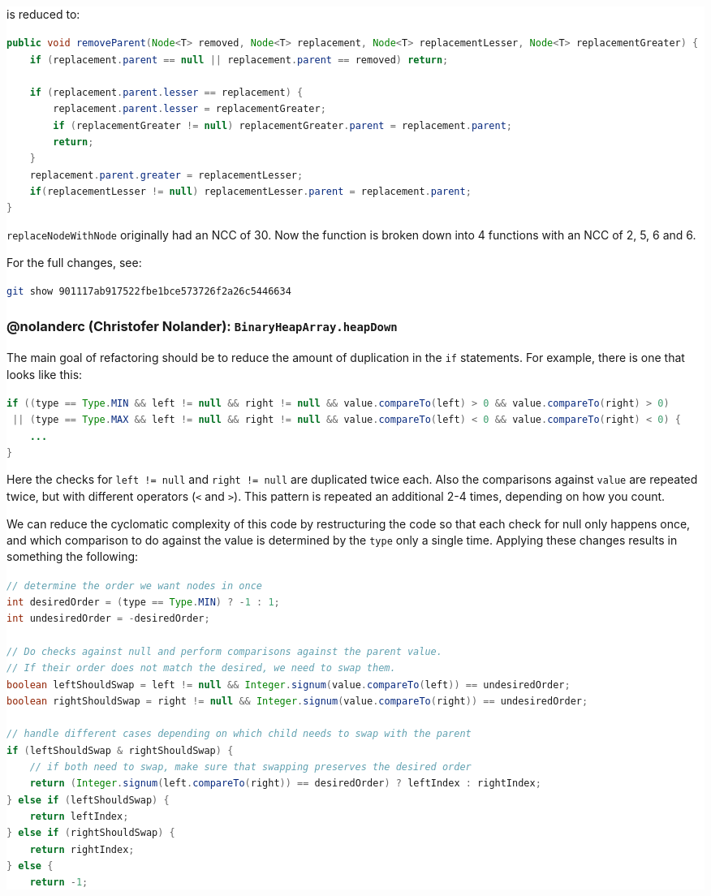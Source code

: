 is reduced to:

```java
public void removeParent(Node<T> removed, Node<T> replacement, Node<T> replacementLesser, Node<T> replacementGreater) {
    if (replacement.parent == null || replacement.parent == removed) return;

    if (replacement.parent.lesser == replacement) {
        replacement.parent.lesser = replacementGreater;
        if (replacementGreater != null) replacementGreater.parent = replacement.parent;
        return;
    }
    replacement.parent.greater = replacementLesser;
    if(replacementLesser != null) replacementLesser.parent = replacement.parent;
}
```

`replaceNodeWithNode` originally had an NCC of 30. Now the function is broken down into 4 functions with an NCC of 2, 5, 6 and 6.

For the full changes, see:

```sh
git show 901117ab917522fbe1bce573726f2a26c5446634
```

### @nolanderc (Christofer Nolander): `BinaryHeapArray.heapDown`

The main goal of refactoring should be to reduce the amount of duplication in the `if` statements. For example, there is one that looks like this:
```java
if ((type == Type.MIN && left != null && right != null && value.compareTo(left) > 0 && value.compareTo(right) > 0)
 || (type == Type.MAX && left != null && right != null && value.compareTo(left) < 0 && value.compareTo(right) < 0) {
    ...
}
```
Here the checks for `left != null` and `right != null` are duplicated twice each. Also the comparisons against `value` are repeated twice, but with different operators (`<` and `>`). This pattern is repeated an additional 2-4 times, depending on how you count. 

We can reduce the cyclomatic complexity of this code by restructuring the code so that each check for null only happens once, and which comparison to do against the value is determined by the `type` only a single time. Applying these changes results in something the following:

```java
// determine the order we want nodes in once
int desiredOrder = (type == Type.MIN) ? -1 : 1;
int undesiredOrder = -desiredOrder;

// Do checks against null and perform comparisons against the parent value.
// If their order does not match the desired, we need to swap them.
boolean leftShouldSwap = left != null && Integer.signum(value.compareTo(left)) == undesiredOrder;
boolean rightShouldSwap = right != null && Integer.signum(value.compareTo(right)) == undesiredOrder;

// handle different cases depending on which child needs to swap with the parent
if (leftShouldSwap & rightShouldSwap) {
    // if both need to swap, make sure that swapping preserves the desired order
    return (Integer.signum(left.compareTo(right)) == desiredOrder) ? leftIndex : rightIndex;
} else if (leftShouldSwap) {
    return leftIndex;
} else if (rightShouldSwap) {
    return rightIndex;
} else {
    return -1;
```